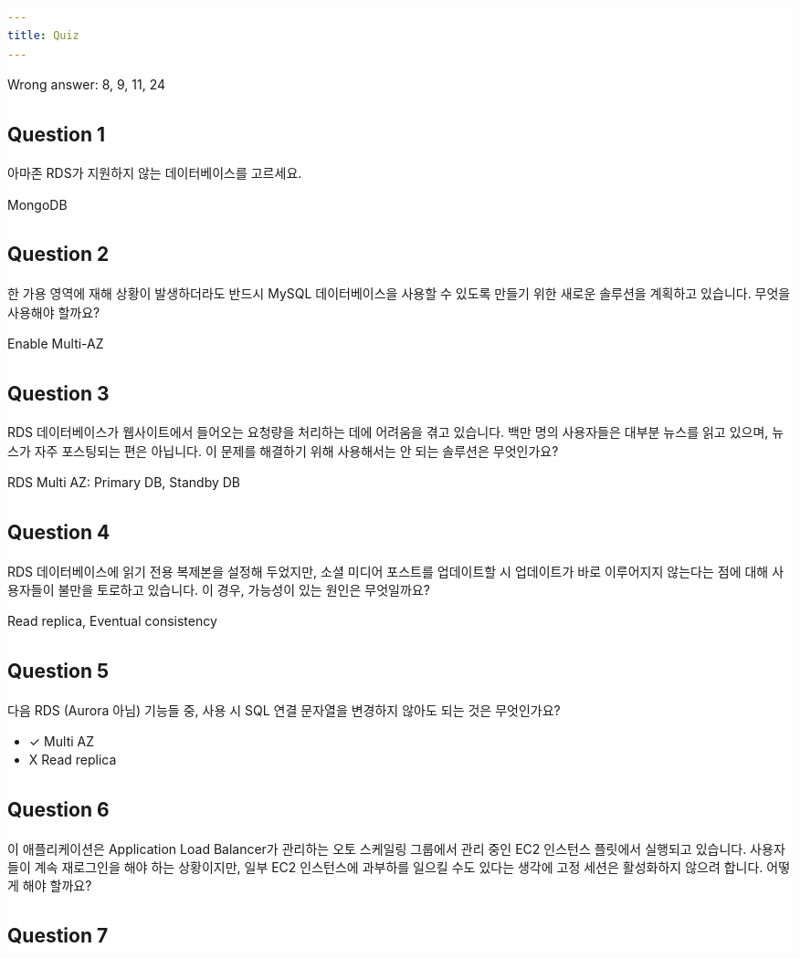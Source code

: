```yaml
---
title: Quiz
---
```


Wrong answer: 8, 9, 11, 24


## Question 1

아마존 RDS가 지원하지 않는 데이터베이스를 고르세요.

MongoDB



## Question 2

한 가용 영역에 재해 상황이 발생하더라도 반드시 MySQL 데이터베이스을 사용할 수 있도록 만들기 위한 새로운 솔루션을 계획하고 있습니다. 무엇을 사용해야 할까요?

Enable Multi-AZ



## Question 3

RDS 데이터베이스가 웹사이트에서 들어오는 요청량을 처리하는 데에 어려움을 겪고 있습니다. 백만 명의 사용자들은 대부분 뉴스를 읽고 있으며, 뉴스가 자주 포스팅되는 편은 아닙니다. 이 문제를 해결하기 위해 사용해서는 안 되는 솔루션은 무엇인가요?

RDS Multi AZ: Primary DB, Standby DB


## Question 4

RDS 데이터베이스에 읽기 전용 복제본을 설정해 두었지만, 소셜 미디어 포스트를 업데이트할 시 업데이트가 바로 이루어지지 않는다는 점에 대해 사용자들이 불만을 토로하고 있습니다. 이 경우, 가능성이 있는 원인은 무엇일까요?

Read replica, Eventual consistency


## Question 5

다음 RDS (Aurora 아님) 기능들 중, 사용 시 SQL 연결 문자열을 변경하지 않아도 되는 것은 무엇인가요?

- ✓ Multi AZ
- X Read replica


## Question 6

이 애플리케이션은 Application Load Balancer가 관리하는 오토 스케일링 그룹에서 관리 중인 EC2 인스턴스 플릿에서 실행되고 있습니다. 사용자들이 계속 재로그인을 해야 하는 상황이지만, 일부 EC2 인스턴스에 과부하를 일으킬 수도 있다는 생각에 고정 세션은 활성화하지 않으려 합니다. 어떻게 해야 할까요?



## Question 7
